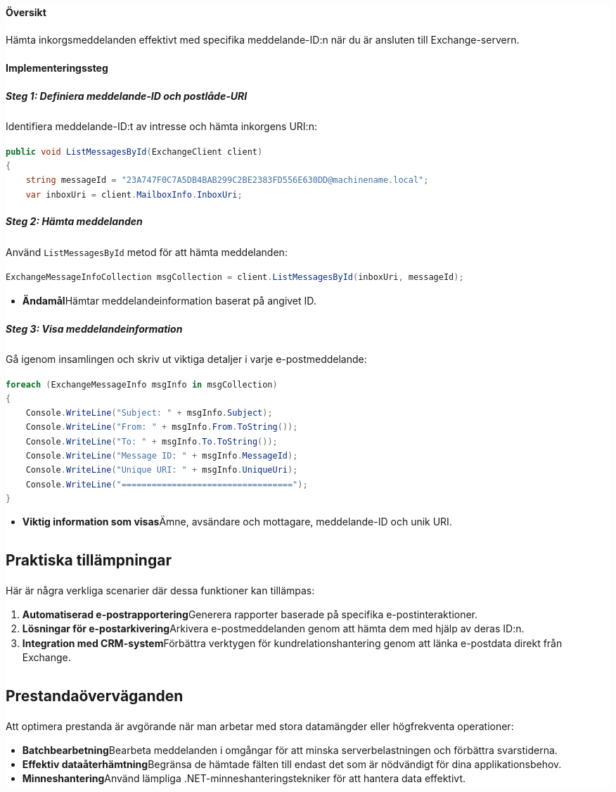 #### Översikt
Hämta inkorgsmeddelanden effektivt med specifika meddelande-ID:n när du är ansluten till Exchange-servern.

#### Implementeringssteg

##### Steg 1: Definiera meddelande-ID och postlåde-URI
Identifiera meddelande-ID:t av intresse och hämta inkorgens URI:n:
```csharp
public void ListMessagesById(ExchangeClient client)
{
    string messageId = "23A747F0C7A5DB4BAB299C2BE2383FD556E630DD@machinename.local";
    var inboxUri = client.MailboxInfo.InboxUri;
```

##### Steg 2: Hämta meddelanden
Använd `ListMessagesById` metod för att hämta meddelanden:
```csharp
ExchangeMessageInfoCollection msgCollection = client.ListMessagesById(inboxUri, messageId);
```
- **Ändamål**Hämtar meddelandeinformation baserat på angivet ID.

##### Steg 3: Visa meddelandeinformation
Gå igenom insamlingen och skriv ut viktiga detaljer i varje e-postmeddelande:
```csharp
foreach (ExchangeMessageInfo msgInfo in msgCollection)
{
    Console.WriteLine("Subject: " + msgInfo.Subject);
    Console.WriteLine("From: " + msgInfo.From.ToString());
    Console.WriteLine("To: " + msgInfo.To.ToString());
    Console.WriteLine("Message ID: " + msgInfo.MessageId);
    Console.WriteLine("Unique URI: " + msgInfo.UniqueUri);
    Console.WriteLine("==================================");
}
```
- **Viktig information som visas**Ämne, avsändare och mottagare, meddelande-ID och unik URI.

## Praktiska tillämpningar

Här är några verkliga scenarier där dessa funktioner kan tillämpas:
1. **Automatiserad e-postrapportering**Generera rapporter baserade på specifika e-postinteraktioner.
2. **Lösningar för e-postarkivering**Arkivera e-postmeddelanden genom att hämta dem med hjälp av deras ID:n.
3. **Integration med CRM-system**Förbättra verktygen för kundrelationshantering genom att länka e-postdata direkt från Exchange.

## Prestandaöverväganden

Att optimera prestanda är avgörande när man arbetar med stora datamängder eller högfrekventa operationer:
- **Batchbearbetning**Bearbeta meddelanden i omgångar för att minska serverbelastningen och förbättra svarstiderna.
- **Effektiv dataåterhämtning**Begränsa de hämtade fälten till endast det som är nödvändigt för dina applikationsbehov.
- **Minneshantering**Använd lämpliga .NET-minneshanteringstekniker för att hantera data effektivt.
